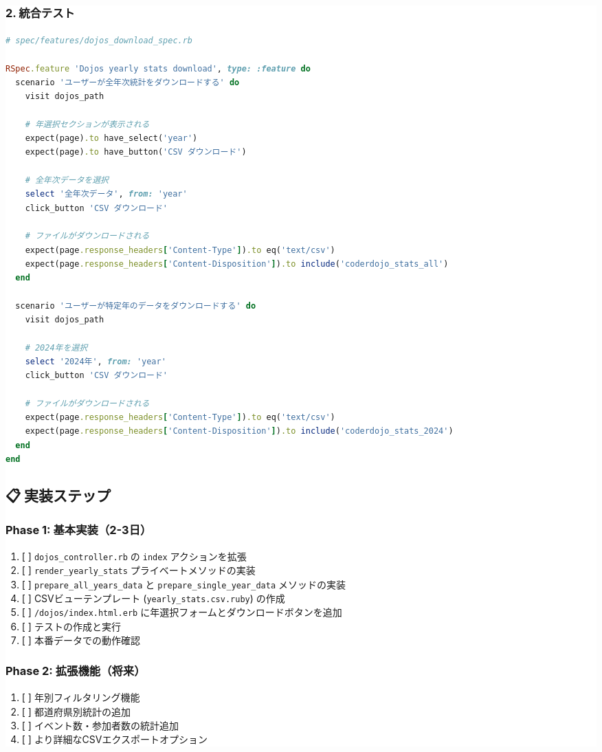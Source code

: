 ### 2. 統合テスト

```ruby
# spec/features/dojos_download_spec.rb

RSpec.feature 'Dojos yearly stats download', type: :feature do
  scenario 'ユーザーが全年次統計をダウンロードする' do
    visit dojos_path
    
    # 年選択セクションが表示される
    expect(page).to have_select('year')
    expect(page).to have_button('CSV ダウンロード')
    
    # 全年次データを選択
    select '全年次データ', from: 'year'
    click_button 'CSV ダウンロード'
    
    # ファイルがダウンロードされる
    expect(page.response_headers['Content-Type']).to eq('text/csv')
    expect(page.response_headers['Content-Disposition']).to include('coderdojo_stats_all')
  end
  
  scenario 'ユーザーが特定年のデータをダウンロードする' do
    visit dojos_path
    
    # 2024年を選択
    select '2024年', from: 'year'
    click_button 'CSV ダウンロード'
    
    # ファイルがダウンロードされる
    expect(page.response_headers['Content-Type']).to eq('text/csv')
    expect(page.response_headers['Content-Disposition']).to include('coderdojo_stats_2024')
  end
end
```

## 📋 実装ステップ

### Phase 1: 基本実装（2-3日）
1. [ ] `dojos_controller.rb` の `index` アクションを拡張
2. [ ] `render_yearly_stats` プライベートメソッドの実装
3. [ ] `prepare_all_years_data` と `prepare_single_year_data` メソッドの実装
4. [ ] CSVビューテンプレート (`yearly_stats.csv.ruby`) の作成
5. [ ] `/dojos/index.html.erb` に年選択フォームとダウンロードボタンを追加
6. [ ] テストの作成と実行
7. [ ] 本番データでの動作確認

### Phase 2: 拡張機能（将来）
1. [ ] 年別フィルタリング機能
2. [ ] 都道府県別統計の追加
3. [ ] イベント数・参加者数の統計追加
4. [ ] より詳細なCSVエクスポートオプション
